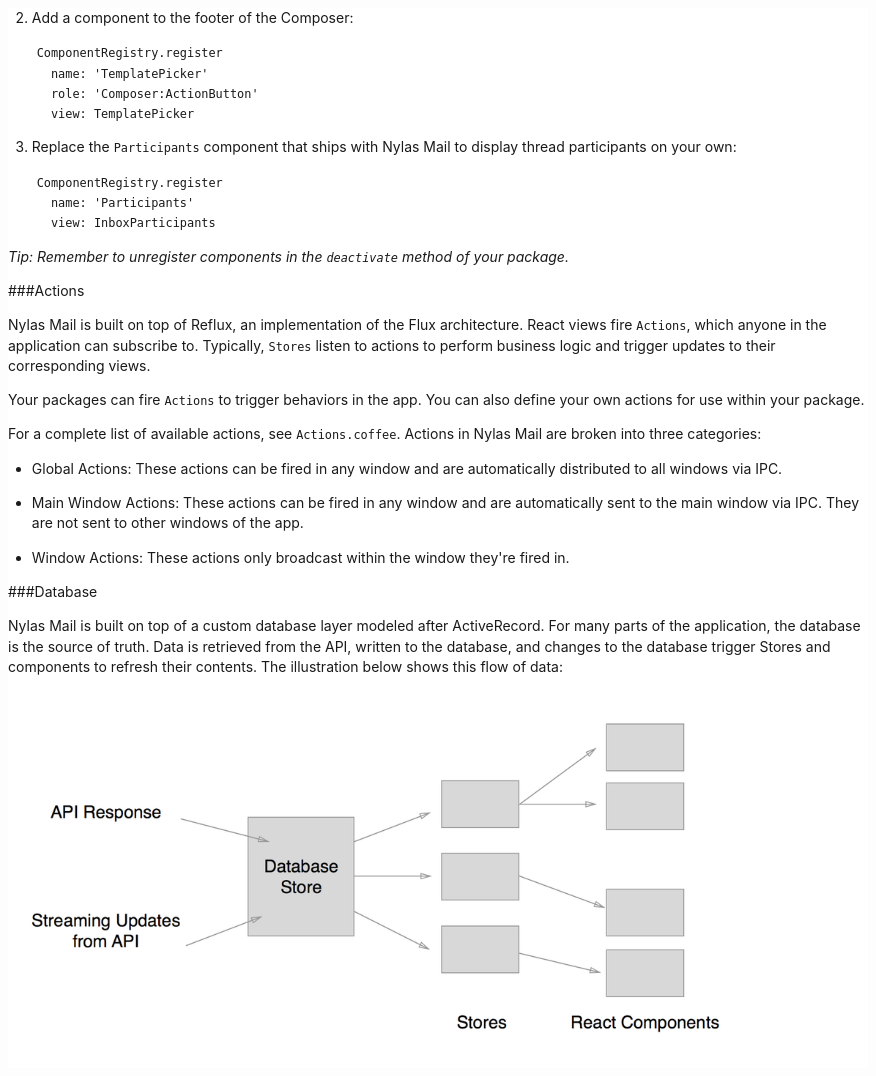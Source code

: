 2. Add a component to the footer of the Composer:

```
    ComponentRegistry.register
      name: 'TemplatePicker'
      role: 'Composer:ActionButton'
      view: TemplatePicker
```


3. Replace the `Participants` component that ships with Nylas Mail to display thread participants on your own:

```
    ComponentRegistry.register
      name: 'Participants'
      view: InboxParticipants
```


*Tip: Remember to unregister components in the `deactivate` method of your package.*

###Actions

Nylas Mail is built on top of Reflux, an implementation of the Flux architecture. React views fire `Actions`, which anyone in the application can subscribe to. Typically, `Stores` listen to actions to perform business logic and trigger updates to their corresponding views.

Your packages can fire `Actions` to trigger behaviors in the app. You can also define your own actions for use within your package.

For a complete list of available actions, see `Actions.coffee`. Actions in Nylas Mail are broken into three categories:

- Global Actions: These actions can be fired in any window and are automatically distributed to all windows via IPC.

- Main Window Actions: These actions can be fired in any window and are automatically sent to the main window via IPC. They are not sent to other windows of the app.

- Window Actions: These actions only broadcast within the window they're fired in.

###Database

Nylas Mail is built on top of a custom database layer modeled after ActiveRecord. For many parts of the application, the database is the source of truth. Data is retrieved from the API, written to the database, and changes to the database trigger Stores and components to refresh their contents. The illustration below shows this flow of data:

<img src="./images/database-flow.png" style="max-width:750px;">